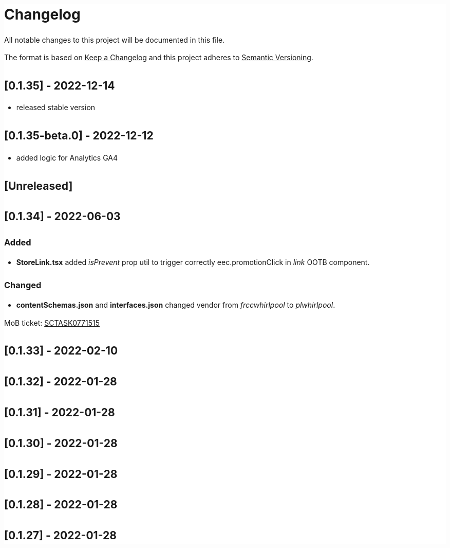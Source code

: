 # Changelog

All notable changes to this project will be documented in this file.

The format is based on [Keep a Changelog](http://keepachangelog.com/en/1.0.0/)
and this project adheres to [Semantic Versioning](http://semver.org/spec/v2.0.0.html).

## [0.1.35] - 2022-12-14
- released stable version

## [0.1.35-beta.0] - 2022-12-12
- added logic for Analytics GA4

## [Unreleased]

## [0.1.34] - 2022-06-03

### Added

- **StoreLink.tsx** added *isPrevent* prop util to trigger correctly eec.promotionClick in *link* OOTB component.

### Changed

- **contentSchemas.json** and  **interfaces.json** changed vendor from *frccwhirlpool* to *plwhirlpool*.

MoB ticket: [SCTASK0771515](https://whirlpool.service-now.com/nav_to.do?uri=sc_task.do?sys_id=b126f78e877e8550531fbaa5dabb358a)

## [0.1.33] - 2022-02-10

## [0.1.32] - 2022-01-28

## [0.1.31] - 2022-01-28

## [0.1.30] - 2022-01-28

## [0.1.29] - 2022-01-28

## [0.1.28] - 2022-01-28

## [0.1.27] - 2022-01-28
